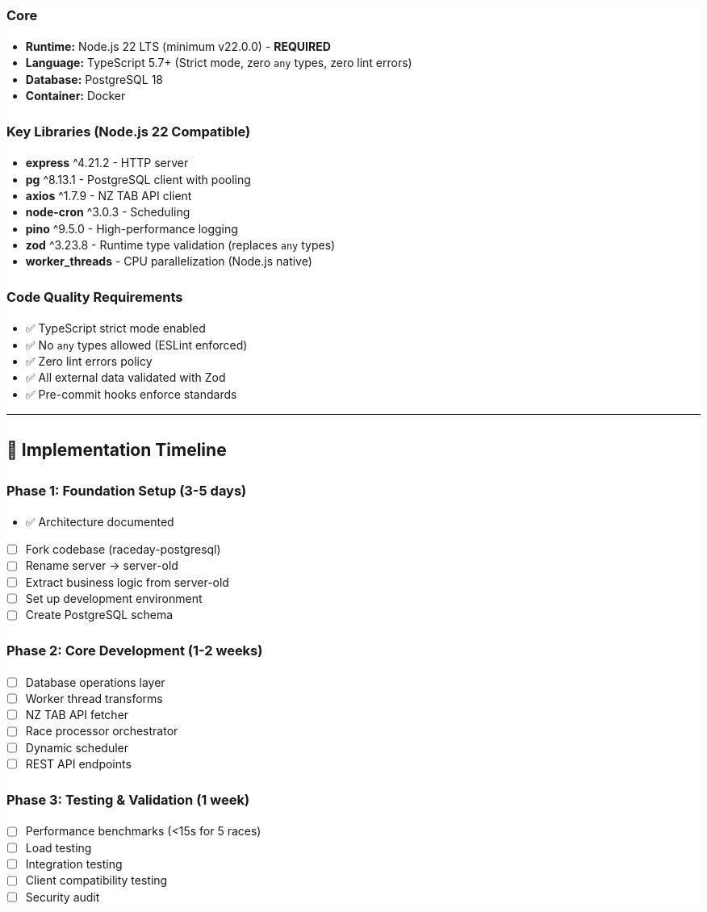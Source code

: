 ### Core
- **Runtime:** Node.js 22 LTS (minimum v22.0.0) - **REQUIRED**
- **Language:** TypeScript 5.7+ (Strict mode, zero `any` types, zero lint errors)
- **Database:** PostgreSQL 18
- **Container:** Docker

### Key Libraries (Node.js 22 Compatible)
- **express** ^4.21.2 - HTTP server
- **pg** ^8.13.1 - PostgreSQL client with pooling
- **axios** ^1.7.9 - NZ TAB API client
- **node-cron** ^3.0.3 - Scheduling
- **pino** ^9.5.0 - High-performance logging
- **zod** ^3.23.8 - Runtime type validation (replaces `any` types)
- **worker_threads** - CPU parallelization (Node.js native)

### Code Quality Requirements
- ✅ TypeScript strict mode enabled
- ✅ No `any` types allowed (ESLint enforced)
- ✅ Zero lint errors policy
- ✅ All external data validated with Zod
- ✅ Pre-commit hooks enforce standards

---

## 📅 Implementation Timeline

### Phase 1: Foundation Setup (3-5 days)
- ✅ Architecture documented
- [ ] Fork codebase (raceday-postgresql)
- [ ] Rename server → server-old
- [ ] Extract business logic from server-old
- [ ] Set up development environment
- [ ] Create PostgreSQL schema

### Phase 2: Core Development (1-2 weeks)
- [ ] Database operations layer
- [ ] Worker thread transforms
- [ ] NZ TAB API fetcher
- [ ] Race processor orchestrator
- [ ] Dynamic scheduler
- [ ] REST API endpoints

### Phase 3: Testing & Validation (1 week)
- [ ] Performance benchmarks (<15s for 5 races)
- [ ] Load testing
- [ ] Integration testing
- [ ] Client compatibility testing
- [ ] Security audit
